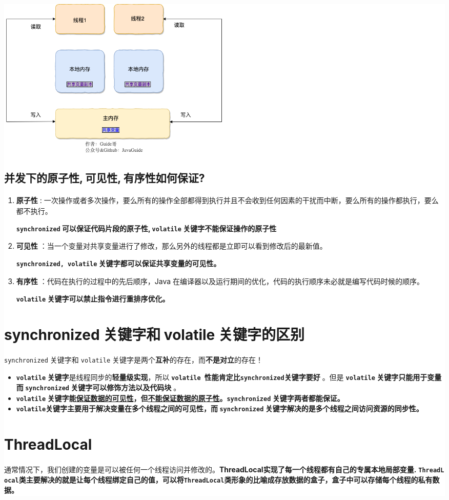<img src="imgs/68747470733a2f2f67756964652d626c6f672d696d616765732e6f73732d636e2d7368656e7a68656e2e616c6979756e63732e636f6d2f323032302d382f64343963353535372d313430622d346162662d616461642d3861616333633930333663662e706e67-20210905174918949.png" alt="volatile关键字的可见性" style="width:50%;" />

## 并发下的原子性, 可见性, 有序性如何保证?

1. **原子性** : 一次操作或者多次操作，要么所有的操作全部都得到执行并且不会收到任何因素的干扰而中断，要么所有的操作都执行，要么都不执行。

    **`synchronized` 可以保证代码片段的原子性, `volatile` 关键字不能保证操作的原子性**

2. **可见性** ：当一个变量对共享变量进行了修改，那么另外的线程都是立即可以看到修改后的最新值。

    **`synchronized, volatile` 关键字都可以保证共享变量的可见性。**

3. **有序性** ：代码在执行的过程中的先后顺序，Java 在编译器以及运行期间的优化，代码的执行顺序未必就是编写代码时候的顺序。

    **`volatile` 关键字可以禁止指令进行重排序优化。**

#  synchronized 关键字和 volatile 关键字的区别

`synchronized` 关键字和 `volatile` 关键字是两个**互补**的存在，而**不是对立**的存在！

- **`volatile` 关键字**是线程同步的**轻量级实现**，所以 **`volatile `性能肯定比`synchronized`关键字要好** 。但是 **`volatile` 关键字只能用于变量而 `synchronized` 关键字可以修饰方法以及代码块** 。
- **`volatile` 关键字能<u>保证数据的可见性</u>，但<u>不能保证数据的原子性</u>。`synchronized` 关键字两者都能保证。**
- **`volatile`关键字主要用于解决变量在多个线程之间的可见性，而 `synchronized` 关键字解决的是多个线程之间访问资源的同步性。**

# ThreadLocal

通常情况下，我们创建的变量是可以被任何一个线程访问并修改的。**ThreadLocal实现了每一个线程都有自己的专属本地局部变量.** **`ThreadLocal`类主要解决的就是让每个线程绑定自己的值，可以将`ThreadLocal`类形象的比喻成存放数据的盒子，盒子中可以存储每个线程的私有数据。**

